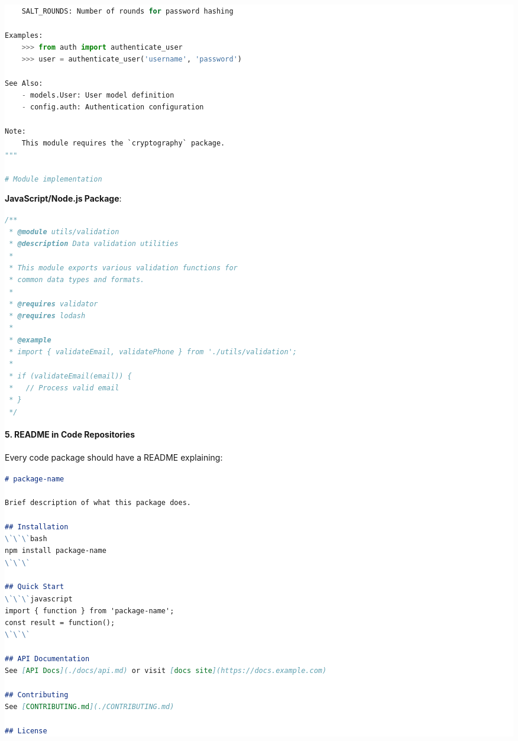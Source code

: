 ```python
    SALT_ROUNDS: Number of rounds for password hashing

Examples:
    >>> from auth import authenticate_user
    >>> user = authenticate_user('username', 'password')

See Also:
    - models.User: User model definition
    - config.auth: Authentication configuration

Note:
    This module requires the `cryptography` package.
"""

# Module implementation
```

**JavaScript/Node.js Package**:
```javascript
/**
 * @module utils/validation
 * @description Data validation utilities
 *
 * This module exports various validation functions for
 * common data types and formats.
 *
 * @requires validator
 * @requires lodash
 *
 * @example
 * import { validateEmail, validatePhone } from './utils/validation';
 *
 * if (validateEmail(email)) {
 *   // Process valid email
 * }
 */
```

#### 5. README in Code Repositories

Every code package should have a README explaining:

```markdown
# package-name

Brief description of what this package does.

## Installation
\`\`\`bash
npm install package-name
\`\`\`

## Quick Start
\`\`\`javascript
import { function } from 'package-name';
const result = function();
\`\`\`

## API Documentation
See [API Docs](./docs/api.md) or visit [docs site](https://docs.example.com)

## Contributing
See [CONTRIBUTING.md](./CONTRIBUTING.md)

## License
```